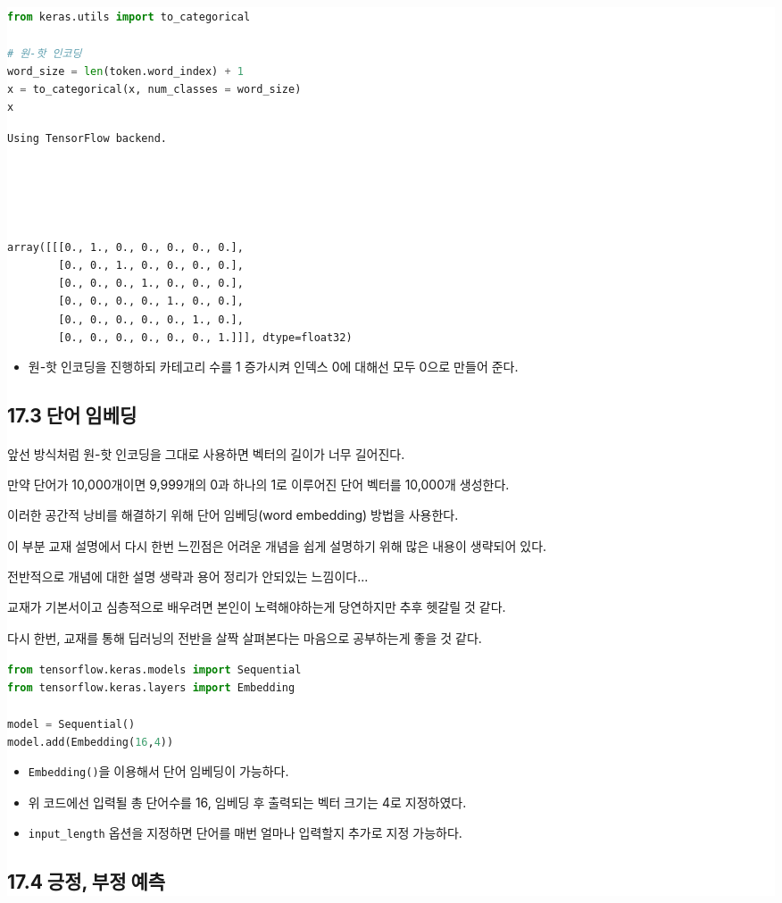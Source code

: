 
```python
from keras.utils import to_categorical

# 원-핫 인코딩
word_size = len(token.word_index) + 1
x = to_categorical(x, num_classes = word_size)
x
```

    Using TensorFlow backend.
    




    array([[[0., 1., 0., 0., 0., 0., 0.],
            [0., 0., 1., 0., 0., 0., 0.],
            [0., 0., 0., 1., 0., 0., 0.],
            [0., 0., 0., 0., 1., 0., 0.],
            [0., 0., 0., 0., 0., 1., 0.],
            [0., 0., 0., 0., 0., 0., 1.]]], dtype=float32)



- 원-핫 인코딩을 진행하되 카테고리 수를 1 증가시켜 인덱스 0에 대해선 모두 0으로 만들어 준다.

## 17.3 단어 임베딩

앞선 방식처럼 원-핫 인코딩을 그대로 사용하면 벡터의 길이가 너무 길어진다.

만약 단어가 10,000개이면 9,999개의 0과 하나의 1로 이루어진 단어 벡터를 10,000개 생성한다.

이러한 공간적 낭비를 해결하기 위해 단어 임베딩(word embedding) 방법을 사용한다.

이 부분 교재 설명에서 다시 한번 느낀점은 어려운 개념을 쉽게 설명하기 위해 많은 내용이 생략되어 있다.

전반적으로 개념에 대한 설명 생략과 용어 정리가 안되있는 느낌이다...

교재가 기본서이고 심층적으로 배우려면 본인이 노력해야하는게 당연하지만 추후 헷갈릴 것 같다.

다시 한번, 교재를 통해 딥러닝의 전반을 살짝 살펴본다는 마음으로 공부하는게 좋을 것 같다.


```python
from tensorflow.keras.models import Sequential
from tensorflow.keras.layers import Embedding

model = Sequential()
model.add(Embedding(16,4))
```

- `Embedding()`을 이용해서 단어 임베딩이 가능하다.


- 위 코드에선 입력될 총 단어수를 16, 임베딩 후 출력되는 벡터 크기는 4로 지정하였다.


- `input_length` 옵션을 지정하면 단어를 매번 얼마나 입력할지 추가로 지정 가능하다.

## 17.4 긍정, 부정 예측
